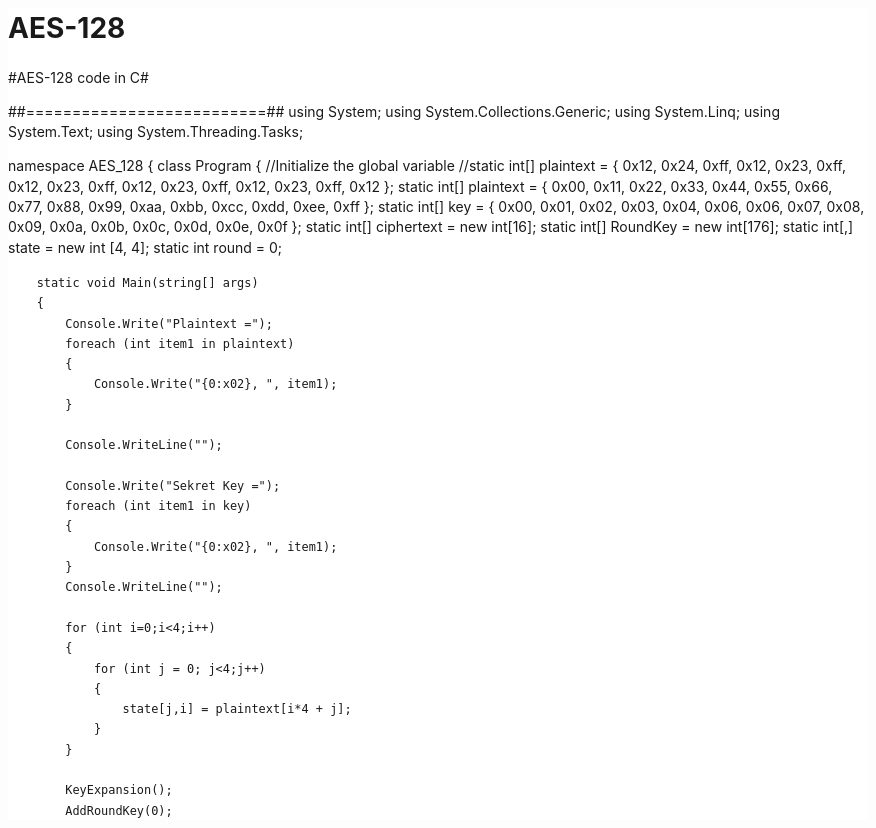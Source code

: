 # AES-128
#AES-128 code in C#

##==========================##
using System;
using System.Collections.Generic;
using System.Linq;
using System.Text;
using System.Threading.Tasks;

namespace AES_128
{
    class Program
    {
        //Initialize the global variable
        //static int[] plaintext = { 0x12, 0x24, 0xff, 0x12, 0x23, 0xff, 0x12, 0x23, 0xff, 0x12, 0x23, 0xff, 0x12, 0x23, 0xff, 0x12 };
        static int[] plaintext = { 0x00, 0x11, 0x22, 0x33, 0x44, 0x55, 0x66, 0x77, 0x88, 0x99, 0xaa, 0xbb, 0xcc, 0xdd, 0xee, 0xff };
        static int[] key = { 0x00, 0x01, 0x02, 0x03, 0x04, 0x06, 0x06, 0x07, 0x08, 0x09, 0x0a, 0x0b, 0x0c, 0x0d, 0x0e, 0x0f };
        static int[] ciphertext = new int[16];
        static int[] RoundKey = new int[176];
        static int[,] state = new int [4, 4];
        static int round = 0;

        static void Main(string[] args)
        {
            Console.Write("Plaintext =");
            foreach (int item1 in plaintext)
            {
                Console.Write("{0:x02}, ", item1);
            }

            Console.WriteLine("");

            Console.Write("Sekret Key =");
            foreach (int item1 in key)
            {
                Console.Write("{0:x02}, ", item1);
            }
            Console.WriteLine("");

            for (int i=0;i<4;i++)
            {
                for (int j = 0; j<4;j++)
                {
                    state[j,i] = plaintext[i*4 + j];
                }
            }
           
            KeyExpansion();
            AddRoundKey(0);
            
